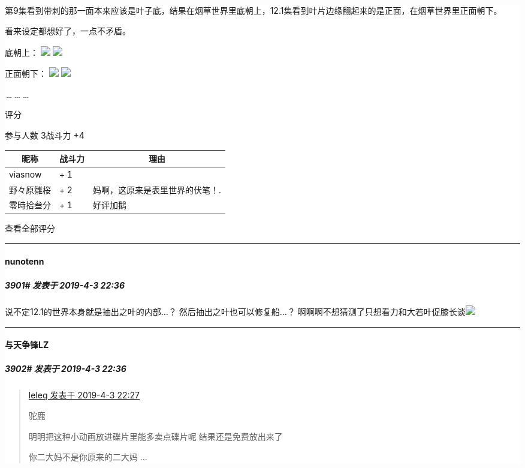 
第9集看到带刺的那一面本来应该是叶子底，结果在烟草世界里底朝上，12.1集看到叶片边缘翻起来的是正面，在烟草世界里正面朝下。


看来设定都想好了，一点不矛盾。



底朝上：
<img src="https://i.imgur.com/mWrhyH3.jpg" referrerpolicy="no-referrer">
<img src="https://i.imgur.com/x80xjqj.jpg" referrerpolicy="no-referrer">


正面朝下：
<img src="https://i.imgur.com/rVTys6Rl.jpg" referrerpolicy="no-referrer">
<img src="https://i.imgur.com/wqJOXBR.jpg" referrerpolicy="no-referrer">



﹍﹍﹍

评分





 参与人数 3战斗力 +4

|昵称|战斗力|理由|
|----|---|---|
| viasnow| + 1||
| 野々原雛桜| + 2|妈啊，这原来是表里世界的伏笔！.|
| 零時拾叁分| + 1|好评加鹅|



查看全部评分






-----

####  nunotenn  
##### 3901#       发表于 2019-4-3 22:36




说不定12.1的世界本身就是抽出之叶的内部…？
然后抽出之叶也可以修复船…？
啊啊啊不想猜测了只想看力和大若叶促膝长谈<img src="https://static.saraba1st.com/image/smiley/face2017/140.png" referrerpolicy="no-referrer">







-----

####  与天争锋LZ  
##### 3902#       发表于 2019-4-3 22:36



<blockquote><a href="httphttps://bbs.saraba1st.com/2b/forum.php?mod=redirect&amp;goto=findpost&amp;pid=43158707&amp;ptid=1572029" target="_blank">leleq 发表于 2019-4-3 22:27</a>

驼鹿

明明把这种小动画放进碟片里能多卖点碟片呢 结果还是免费放出来了

你二大妈不是你原来的二大妈 ...</blockquote>
